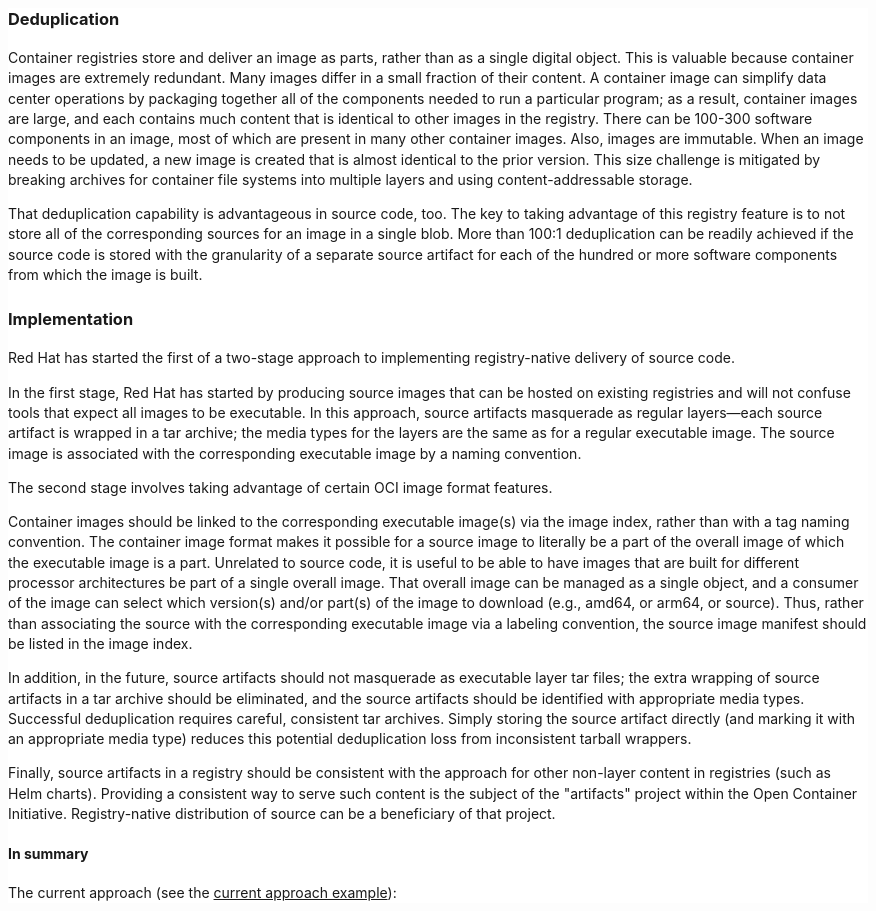 ### Deduplication

Container registries store and deliver an image as parts, rather than as a single digital object. This is valuable because container images are extremely redundant. Many images differ in a small fraction of their content. A container image can simplify data center operations by packaging together all of the components needed to run a particular program; as a result, container images are large, and each contains much content that is identical to other images in the registry. There can be 100-300 software components in an image, most of which are present in many other container images. Also, images are immutable. When an image needs to be updated, a new image is created that is almost identical to the prior version. This size challenge is mitigated by breaking archives for container file systems into multiple layers and using content-addressable storage.

That deduplication capability is advantageous in source code, too. The key to taking advantage of this registry feature is to not store all of the corresponding sources for an image in a single blob. More than 100:1 deduplication can be readily achieved if the source code is stored with the granularity of a separate source artifact for each of the hundred or more software components from which the image is built.

### Implementation

Red Hat has started the first of a two-stage approach to implementing registry-native delivery of source code.

In the first stage, Red Hat has started by producing source images that can be hosted on existing registries and will not confuse tools that expect all images to be executable. In this approach, source artifacts masquerade as regular layers—each source artifact is wrapped in a tar archive; the media types for the layers are the same as for a regular executable image. The source image is associated with the corresponding executable image by a naming convention.

The second stage involves taking advantage of certain OCI image format features.

Container images should be linked to the corresponding executable image(s) via the image index, rather than with a tag naming convention. The container image format makes it possible for a source image to literally be a part of the overall image of which the executable image is a part. Unrelated to source code, it is useful to be able to have images that are built for different processor architectures be part of a single overall image. That overall image can be managed as a single object, and a consumer of the image can select which version(s) and/or part(s) of the image to download (e.g., amd64, or arm64, or source). Thus, rather than associating the source with the corresponding executable image via a labeling convention, the source image manifest should be listed in the image index.

In addition, in the future, source artifacts should not masquerade as executable layer tar files; the extra wrapping of source artifacts in a tar archive should be eliminated, and the source artifacts should be identified with appropriate media types. Successful deduplication requires careful, consistent tar archives. Simply storing the source artifact directly (and marking it with an appropriate media type) reduces this potential deduplication loss from inconsistent tarball wrappers.

Finally, source artifacts in a registry should be consistent with the approach for other non-layer content in registries (such as Helm charts). Providing a consistent way to serve such content is the subject of the "artifacts" project within the Open Container Initiative. Registry-native distribution of source can be a beneficiary of that project.

#### In summary

The current approach (see the [current approach example][5]):


[#]: collector: (lujun9972)
[#]: translator: ( )
[#]: reviewer: ( )
[#]: publisher: ( )
[#]: url: ( )
[#]: subject: (Making compliance scalable in a container world)
[#]: via: (https://opensource.com/article/20/7/compliance-containers)
[#]: author: (Scott K Peterson https://opensource.com/users/skpeterson)
[a]: https://opensource.com/users/skpeterson
[b]: https://github.com/lujun9972
[1]: https://opensource.com/sites/default/files/styles/image-full-size/public/lead-images/bus-containers2.png?itok=idd8duC_ (Shipping containers stacked in a yard)
[2]: https://opensource.com/article/18/7/whats-container-image-meeting-legal-challenges
[3]: https://www.gnu.org/licenses/old-licenses/gpl-2.0.en.html#section3
[4]: https://github.com/opencontainers/artifacts
[5]: https://blockchain-forensics.com/containers/current.svg
[6]: https://blockchain-forensics.com/containers/future.svg
[7]: https://opensource.com/article/20/2/open-source-licensing
[8]: https://opensource.com/article/17/12/source-code-license
[9]: https://opensource.com/article/17/9/economically-efficient-model